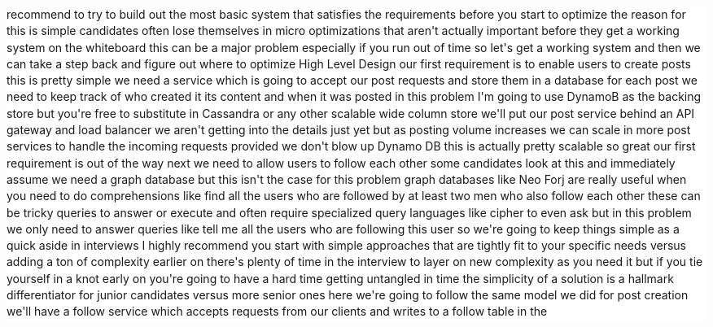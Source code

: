 recommend to try to build out the most
basic system that satisfies the
requirements before you start to
optimize the reason for this is simple
candidates often lose themselves in
micro optimizations that aren't actually
important before they get a working
system on the whiteboard this can be a
major problem especially if you run out
of time so let's get a working system
and then we can take a step back and
figure out where to optimize
High Level Design
our first requirement is to enable users
to create posts this is pretty simple we
need a service which is going to accept
our post requests and store them in a
database for each post we need to keep
track of who created it its content and
when it was posted in this problem I'm
going to use DynamoB as the backing
store but you're free to substitute in
Cassandra or any other scalable wide
column store we'll put our post service
behind an API gateway and load balancer
we aren't getting into the details just
yet but as posting volume increases we
can scale in more post services to
handle the incoming requests provided we
don't blow up Dynamo DB this is actually
pretty scalable so great our first
requirement is out of the
way next we need to allow users to
follow each other some candidates look
at this and immediately assume we need a
graph database but this isn't the case
for this problem graph databases like
Neo Forj are really useful when you need
to do comprehensions like find all the
users who are followed by at least two
men who also follow each other these can
be tricky queries to answer or execute
and often require specialized query
languages like cipher to even ask but in
this problem we only need to answer
queries like tell me all the users who
are following this user so we're going
to keep things simple as a quick aside
in interviews I highly recommend you
start with simple approaches that are
tightly fit to your specific needs
versus adding a ton of complexity
earlier on there's plenty of time in the
interview to layer on new complexity as
you need it but if you tie yourself in a
knot early on you're going to have a
hard time getting untangled in time the
simplicity of a solution is a hallmark
differentiator for junior candidates
versus more senior ones here we're going
to follow the same model we did for post
creation we'll have a follow service
which accepts requests from our clients
and writes to a follow table in the